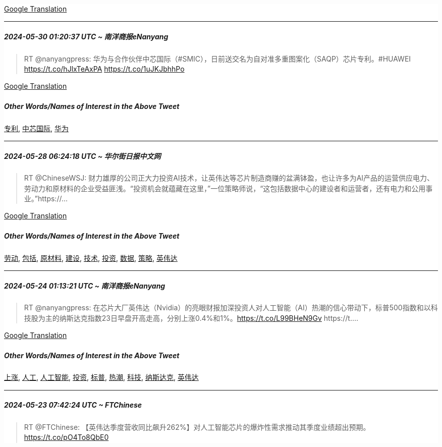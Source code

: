 [Google Translation](https://translate.google.com/?hi=en&tab=TT&sl=zh-CN&tl=en&op=translate&text=RT+%40CNS1952%3A+%E3%80%90%E4%B8%96%E7%95%8C%E9%A6%96%E6%AC%BE%EF%BC%81%E7%A5%9D%E8%B3%80%E4%B8%AD%E5%9C%8B%E7%A7%91%E5%AD%B8%E5%AE%B6%E3%80%91%E6%B8%85%E8%8F%AF%E5%A4%A7%E5%AD%B8%E9%A1%9E%E8%85%A6%E8%A8%88%E7%AE%97%E7%A0%94%E7%A9%B6%E4%B8%AD%E5%BF%83%E5%9C%98%E9%9A%8A%E8%BF%91%E6%97%A5%E7%A0%94%E8%A3%BD%E5%87%BA%E4%BA%86%E4%B8%96%E7%95%8C%E9%A6%96%E6%AC%BE%E9%A1%9E%E8%85%A6%E4%BA%92%E8%A3%9C%E8%A6%96%E8%A6%BA%E8%8A%AF%E7%89%87%E2%80%9C%E5%A4%A9%E7%9C%B8%E8%8A%AF%E2%80%9D%EF%BC%8C%E7%9B%B8%E9%97%9C%E6%88%90%E6%9E%9C5%E6%9C%8830%E6%97%A5%E4%BD%9C%E7%82%BA%E5%B0%81%E9%9D%A2%E6%96%87%E7%AB%A0%EF%BC%8C%E7%99%BC%E8%A1%A8%E6%96%BC%E5%9C%8B%E9%9A%9B%E5%AD%B8%E8%A1%93%E6%9C%9F%E5%88%8A%E3%80%8A%E8%87%AA%E7%84%B6%E3%80%8B%E3%80%82%E2%80%A6+https%3A%2F%2Ft.co%2FSsTtHrasTD)
___
##### 2024-05-30 01:20:37 UTC ~ 南洋商报eNanyang
> RT @nanyangpress: 华为与合作伙伴中芯国际（#SMIC），日前送交名为自对准多重图案化（SAQP）芯片专利。#HUAWEI https://t.co/hJlxTeAxPA https://t.co/1uJKJbhhPo

[Google Translation](https://translate.google.com/?hi=en&tab=TT&sl=zh-CN&tl=en&op=translate&text=RT+%40nanyangpress%3A+%E5%8D%8E%E4%B8%BA%E4%B8%8E%E5%90%88%E4%BD%9C%E4%BC%99%E4%BC%B4%E4%B8%AD%E8%8A%AF%E5%9B%BD%E9%99%85%EF%BC%88%23SMIC%EF%BC%89%EF%BC%8C%E6%97%A5%E5%89%8D%E9%80%81%E4%BA%A4%E5%90%8D%E4%B8%BA%E8%87%AA%E5%AF%B9%E5%87%86%E5%A4%9A%E9%87%8D%E5%9B%BE%E6%A1%88%E5%8C%96%EF%BC%88SAQP%EF%BC%89%E8%8A%AF%E7%89%87%E4%B8%93%E5%88%A9%E3%80%82%23HUAWEI+https%3A%2F%2Ft.co%2FhJlxTeAxPA+https%3A%2F%2Ft.co%2F1uJKJbhhPo)
##### Other Words/Names of Interest in the Above Tweet
[专利](专利.md), [中芯国际](中芯国际.md), [华为](华为.md)
___
##### 2024-05-28 06:24:18 UTC ~ 华尔街日报中文网
> RT @ChineseWSJ: 财力雄厚的公司正大力投资AI技术，让英伟达等芯片制造商赚的盆满钵盈，也让许多为AI产品的运营供应电力、劳动力和原材料的企业受益匪浅。“投资机会就蕴藏在这里，”一位策略师说，“这包括数据中心的建设者和运营者，还有电力和公用事业。”https://…

[Google Translation](https://translate.google.com/?hi=en&tab=TT&sl=zh-CN&tl=en&op=translate&text=RT+%40ChineseWSJ%3A+%E8%B4%A2%E5%8A%9B%E9%9B%84%E5%8E%9A%E7%9A%84%E5%85%AC%E5%8F%B8%E6%AD%A3%E5%A4%A7%E5%8A%9B%E6%8A%95%E8%B5%84AI%E6%8A%80%E6%9C%AF%EF%BC%8C%E8%AE%A9%E8%8B%B1%E4%BC%9F%E8%BE%BE%E7%AD%89%E8%8A%AF%E7%89%87%E5%88%B6%E9%80%A0%E5%95%86%E8%B5%9A%E7%9A%84%E7%9B%86%E6%BB%A1%E9%92%B5%E7%9B%88%EF%BC%8C%E4%B9%9F%E8%AE%A9%E8%AE%B8%E5%A4%9A%E4%B8%BAAI%E4%BA%A7%E5%93%81%E7%9A%84%E8%BF%90%E8%90%A5%E4%BE%9B%E5%BA%94%E7%94%B5%E5%8A%9B%E3%80%81%E5%8A%B3%E5%8A%A8%E5%8A%9B%E5%92%8C%E5%8E%9F%E6%9D%90%E6%96%99%E7%9A%84%E4%BC%81%E4%B8%9A%E5%8F%97%E7%9B%8A%E5%8C%AA%E6%B5%85%E3%80%82%E2%80%9C%E6%8A%95%E8%B5%84%E6%9C%BA%E4%BC%9A%E5%B0%B1%E8%95%B4%E8%97%8F%E5%9C%A8%E8%BF%99%E9%87%8C%EF%BC%8C%E2%80%9D%E4%B8%80%E4%BD%8D%E7%AD%96%E7%95%A5%E5%B8%88%E8%AF%B4%EF%BC%8C%E2%80%9C%E8%BF%99%E5%8C%85%E6%8B%AC%E6%95%B0%E6%8D%AE%E4%B8%AD%E5%BF%83%E7%9A%84%E5%BB%BA%E8%AE%BE%E8%80%85%E5%92%8C%E8%BF%90%E8%90%A5%E8%80%85%EF%BC%8C%E8%BF%98%E6%9C%89%E7%94%B5%E5%8A%9B%E5%92%8C%E5%85%AC%E7%94%A8%E4%BA%8B%E4%B8%9A%E3%80%82%E2%80%9Dhttps%3A%2F%2F%E2%80%A6)
##### Other Words/Names of Interest in the Above Tweet
[劳动](劳动.md), [包括](包括.md), [原材料](原材料.md), [建设](建设.md), [技术](技术.md), [投资](投资.md), [数据](数据.md), [策略](策略.md), [英伟达](英伟达.md)
___
##### 2024-05-24 01:13:21 UTC ~ 南洋商报eNanyang
> RT @nanyangpress: 在芯片大厂英伟达（Nvidia）的亮眼财报加深投资人对人工智能（AI）热潮的信心带动下，标普500指数和以科技股为主的纳斯达克指数23日早盘开高走高，分别上涨0.4%和1%。https://t.co/L99BHeN9Gv https://t.…

[Google Translation](https://translate.google.com/?hi=en&tab=TT&sl=zh-CN&tl=en&op=translate&text=RT+%40nanyangpress%3A+%E5%9C%A8%E8%8A%AF%E7%89%87%E5%A4%A7%E5%8E%82%E8%8B%B1%E4%BC%9F%E8%BE%BE%EF%BC%88Nvidia%EF%BC%89%E7%9A%84%E4%BA%AE%E7%9C%BC%E8%B4%A2%E6%8A%A5%E5%8A%A0%E6%B7%B1%E6%8A%95%E8%B5%84%E4%BA%BA%E5%AF%B9%E4%BA%BA%E5%B7%A5%E6%99%BA%E8%83%BD%EF%BC%88AI%EF%BC%89%E7%83%AD%E6%BD%AE%E7%9A%84%E4%BF%A1%E5%BF%83%E5%B8%A6%E5%8A%A8%E4%B8%8B%EF%BC%8C%E6%A0%87%E6%99%AE500%E6%8C%87%E6%95%B0%E5%92%8C%E4%BB%A5%E7%A7%91%E6%8A%80%E8%82%A1%E4%B8%BA%E4%B8%BB%E7%9A%84%E7%BA%B3%E6%96%AF%E8%BE%BE%E5%85%8B%E6%8C%87%E6%95%B023%E6%97%A5%E6%97%A9%E7%9B%98%E5%BC%80%E9%AB%98%E8%B5%B0%E9%AB%98%EF%BC%8C%E5%88%86%E5%88%AB%E4%B8%8A%E6%B6%A80.4%25%E5%92%8C1%25%E3%80%82https%3A%2F%2Ft.co%2FL99BHeN9Gv+https%3A%2F%2Ft.%E2%80%A6)
##### Other Words/Names of Interest in the Above Tweet
[上涨](上涨.md), [人工](人工.md), [人工智能](人工智能.md), [投资](投资.md), [标普](标普.md), [热潮](热潮.md), [科技](科技.md), [纳斯达克](纳斯达克.md), [英伟达](英伟达.md)
___
##### 2024-05-23 07:42:24 UTC ~ FTChinese
> RT @FTChinese: 【英伟达季度营收同比飙升262%】对人工智能芯片的爆炸性需求推动其季度业绩超出预期。https://t.co/pO4To8QbE0